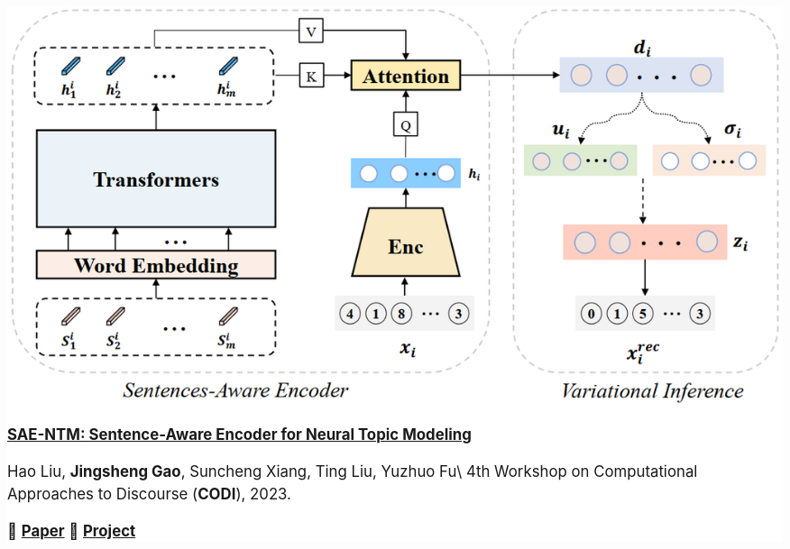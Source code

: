 <div class='paper-box'><div class='paper-box-image'><div><img src='images/SAE-NTM.png' alt="sym" width="100%" height="100%"></div></div>
<div class='paper-box-text' style="font-size: larger;" markdown="1">


[**SAE-NTM: Sentence-Aware Encoder for Neural Topic Modeling**](https://aclanthology.org/2023.codi-1.14.pdf) 

Hao Liu, **Jingsheng Gao**, Suncheng Xiang, Ting Liu, Yuzhuo Fu\\
4th Workshop on Computational Approaches to Discourse (**CODI**), 2023.

📄 [**Paper**](https://aclanthology.org/2023.codi-1.14.pdf) 🍔 [**Project**](https://gaojingsheng.github.io/) 

</div>
</div>